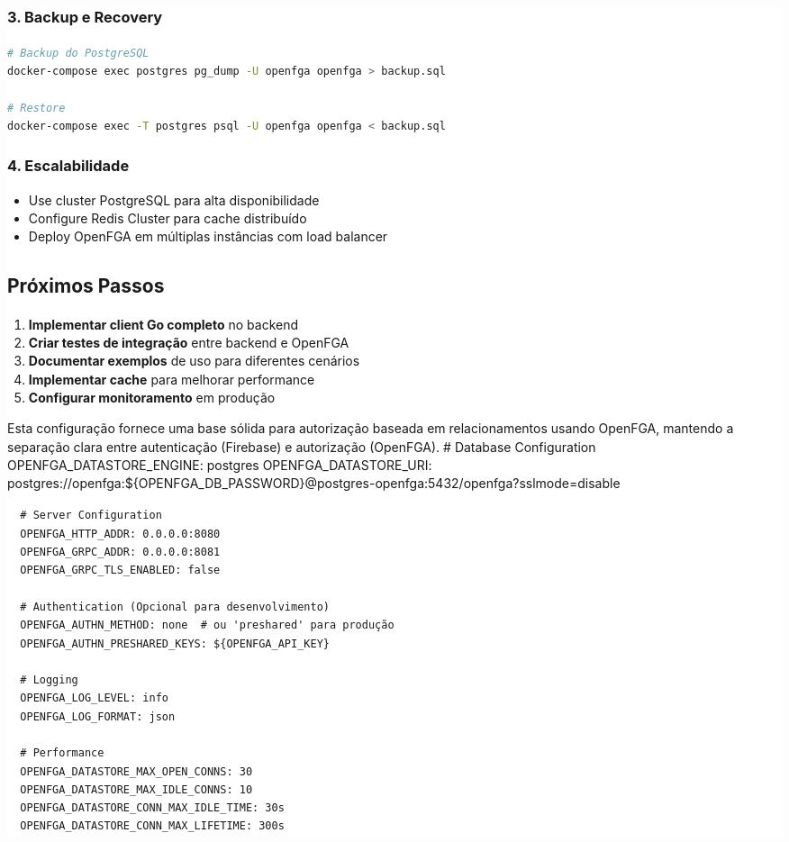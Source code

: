 ### 3. Backup e Recovery

```bash
# Backup do PostgreSQL
docker-compose exec postgres pg_dump -U openfga openfga > backup.sql

# Restore
docker-compose exec -T postgres psql -U openfga openfga < backup.sql
```

### 4. Escalabilidade

- Use cluster PostgreSQL para alta disponibilidade
- Configure Redis Cluster para cache distribuído
- Deploy OpenFGA em múltiplas instâncias com load balancer

## Próximos Passos

1. **Implementar client Go completo** no backend
2. **Criar testes de integração** entre backend e OpenFGA
3. **Documentar exemplos** de uso para diferentes cenários
4. **Implementar cache** para melhorar performance
5. **Configurar monitoramento** em produção

Esta configuração fornece uma base sólida para autorização baseada em relacionamentos usando OpenFGA, mantendo a separação clara entre autenticação (Firebase) e autorização (OpenFGA).
      # Database Configuration
      OPENFGA_DATASTORE_ENGINE: postgres
      OPENFGA_DATASTORE_URI: postgres://openfga:${OPENFGA_DB_PASSWORD}@postgres-openfga:5432/openfga?sslmode=disable
      
      # Server Configuration
      OPENFGA_HTTP_ADDR: 0.0.0.0:8080
      OPENFGA_GRPC_ADDR: 0.0.0.0:8081
      OPENFGA_GRPC_TLS_ENABLED: false
      
      # Authentication (Opcional para desenvolvimento)
      OPENFGA_AUTHN_METHOD: none  # ou 'preshared' para produção
      OPENFGA_AUTHN_PRESHARED_KEYS: ${OPENFGA_API_KEY}
      
      # Logging
      OPENFGA_LOG_LEVEL: info
      OPENFGA_LOG_FORMAT: json
      
      # Performance
      OPENFGA_DATASTORE_MAX_OPEN_CONNS: 30
      OPENFGA_DATASTORE_MAX_IDLE_CONNS: 10
      OPENFGA_DATASTORE_CONN_MAX_IDLE_TIME: 30s
      OPENFGA_DATASTORE_CONN_MAX_LIFETIME: 300s
      